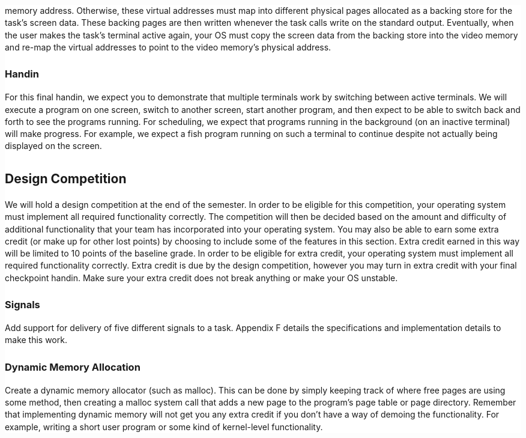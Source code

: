 memory address. Otherwise, these virtual addresses must map into different physical pages allocated as a backing
store for the task’s screen data. These backing pages are then written whenever the task calls write on the standard
output. Eventually, when the user makes the task’s terminal active again, your OS must copy the screen data from the
backing store into the video memory and re-map the virtual addresses to point to the video memory’s physical address.

### Handin
For this final handin, we expect you to demonstrate that multiple terminals work by switching between active terminals.
We will execute a program on one screen, switch to another screen, start another program, and then expect to be able to
switch back and forth to see the programs running. For scheduling, we expect that programs running in the background
(on an inactive terminal) will make progress. For example, we expect a fish program running on such a terminal to
continue despite not actually being displayed on the screen.

## Design Competition
We will hold a design competition at the end of the semester. In order to be eligible for this competition, your
operating system must implement all required functionality correctly. The competition will then be decided based
on the amount and difficulty of additional functionality that your team has incorporated into your operating system.
You may also be able to earn some extra credit (or make up for other lost points) by choosing to include some of the
features in this section. Extra credit earned in this way will be limited to 10 points of the baseline grade.
In order to be eligible for extra credit, your operating system must implement all required functionality correctly.
Extra credit is due by the design competition, however you may turn in extra credit with your final checkpoint handin.
Make sure your extra credit does not break anything or make your OS unstable.

### Signals
Add support for delivery of five different signals to a task. Appendix F details the specifications and implementation
details to make this work.

### Dynamic Memory Allocation
Create a dynamic memory allocator (such as malloc). This can be done by simply keeping track of where free pages
are using some method, then creating a malloc system call that adds a new page to the program’s page table or page
directory.
Remember that implementing dynamic memory will not get you any extra credit if you don’t have a way of demoing
the functionality. For example, writing a short user program or some kind of kernel-level functionality.
